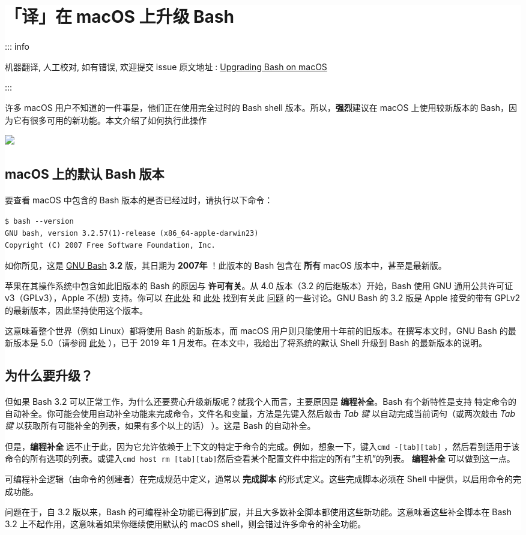 # 「译」在 macOS 上升级 Bash

::: info

机器翻译, 人工校对, 如有错误, 欢迎提交 issue
原文地址 : [Upgrading Bash on macOS](https://itnext.io/upgrading-bash-on-macos-7138bd1066ba)

:::

许多 macOS 用户不知道的一件事是，他们正在使用完全过时的 Bash shell 版本。所以，**强烈**建议在 macOS 上使用较新版本的
Bash，因为它有很多可用的新功能。本文介绍了如何执行此操作

![](https://file.wulicode.com/note/2021/10-22/09-44-05504.png)

## macOS 上的默认 Bash 版本

要查看 macOS 中包含的 Bash 版本的是否已经过时，请执行以下命令：

```
$ bash --version
GNU bash, version 3.2.57(1)-release (x86_64-apple-darwin23)
Copyright (C) 2007 Free Software Foundation, Inc.
```

如你所见，这是 [GNU Bash](https://www.gnu.org/software/bash/) **3.2** 版，其日期为 **2007年** ！此版本的 Bash 包含在
**所有** macOS 版本中，甚至是最新版。

苹果在其操作系统中包含如此旧版本的 Bash 的原因与 **许可有关**。从 4.0 版本（3.2 的后继版本）开始，Bash 使用 GNU 通用公共许可证
v3（GPLv3），Apple 不(想)
支持。你可以 [在此处](https://www.reddit.com/r/apple/comments/7v97ls/why_doesnt_apple_use_any_gpl_v3_unix_packages_in/)
和 [此处](http://meta.ath0.com/2012/02/05/apples-great-gpl-purge/)
找到有关此 [问题](https://www.reddit.com/r/apple/comments/7v97ls/why_doesnt_apple_use_any_gpl_v3_unix_packages_in/)
的一些讨论。GNU Bash 的 3.2 版是 Apple 接受的带有 GPLv2 的最新版本，因此坚持使用这个版本。

这意味着整个世界（例如 Linux）都将使用 Bash 的新版本，而 macOS 用户则只能使用十年前的旧版本。在撰写本文时，GNU Bash 的最新版本是
5.0（请参阅 [此处](https://tiswww.case.edu/php/chet/bash/bashtop.html#CurrentStatus) ），已于 2019 年 1 月发布。在本文中，我给出了将系统的默认
Shell 升级到 Bash 的最新版本的说明。

## 为什么要升级？

但如果 Bash 3.2 可以正常工作，为什么还要费心升级新版呢？就我个人而言，主要原因是 **编程补全**。Bash 有个新特性是支持
特定命令的自动补全。你可能会使用自动补全功能来完成命令，文件名和变量，方法是先键入然后敲击 _Tab 键_ 以自动完成当前词句（或两次敲击
_Tab 键_ 以获取所有可能补全的列表，如果有多个以上的话） ）。这是 Bash 的自动补全。

但是，**编程补全** 远不止于此，因为它允许依赖于上下文的特定于命令的完成。例如，想象一下，键入`cmd -[tab][tab]`
，然后看到适用于该命令的所有选项的列表。或键入`cmd host rm [tab][tab]`然后查看某个配置文件中指定的所有“主机”的列表。
**编程补全** 可以做到这一点。

可编程补全逻辑（由命令的创建者）在完成规范中定义，通常以 **完成脚本** 的形式定义。这些完成脚本必须在 Shell 中提供，以启用命令的完成功能。

问题在于，自 3.2 版以来，Bash 的可编程补全功能已得到扩展，并且大多数补全脚本都使用这些新功能。这意味着这些补全脚本在 Bash
3.2 上不起作用，这意味着如果你继续使用默认的 macOS shell，则会错过许多命令的补全功能。
